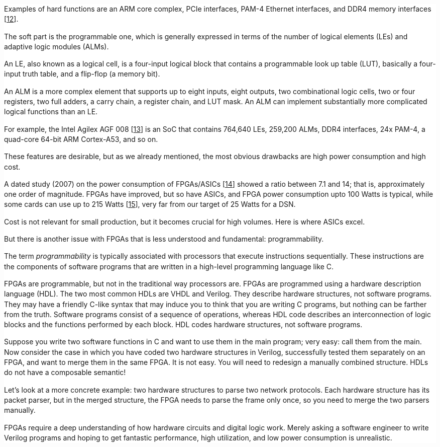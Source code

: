Examples of hard functions are an ARM core complex, PCIe interfaces, PAM-4 Ethernet interfaces, and DDR4 memory interfaces [[12](https://learning.oreilly.com/library/view/building-a-future-proof/9780136624226/ch10.xhtml#ch10ref12)].

The soft part is the programmable one, which is generally expressed in terms of the number of logical elements (LEs) and adaptive logic modules (ALMs).

An LE, also known as a logical cell, is a four-input logical block that contains a programmable look up table (LUT), basically a four-input truth table, and a flip-flop (a memory bit).

An ALM is a more complex element that supports up to eight inputs, eight outputs, two combinational logic cells, two or four registers, two full adders, a carry chain, a register chain, and LUT mask. An ALM can implement substantially more complicated logical functions than an LE.

For example, the Intel Agilex AGF 008 [[13](https://learning.oreilly.com/library/view/building-a-future-proof/9780136624226/ch10.xhtml#ch10ref13)] is an SoC that contains 764,640 LEs, 259,200 ALMs, DDR4 interfaces, 24x PAM-4, a quad-core 64-bit ARM Cortex-A53, and so on.

These features are desirable, but as we already mentioned, the most obvious drawbacks are high power consumption and high cost.

A dated study (2007) on the power consumption of FPGAs/ASICs [[14](https://learning.oreilly.com/library/view/building-a-future-proof/9780136624226/ch10.xhtml#ch10ref14)] showed a ratio between 7.1 and 14; that is, approximately one order of magnitude. FPGAs have improved, but so have ASICs, and FPGA power consumption upto 100 Watts is typical, while some cards can use up to 215 Watts [[15](https://learning.oreilly.com/library/view/building-a-future-proof/9780136624226/ch10.xhtml#ch10ref15)], very far from our target of 25 Watts for a DSN.

Cost is not relevant for small production, but it becomes crucial for high volumes. Here is where ASICs excel.

But there is another issue with FPGAs that is less understood and fundamental: programmability.

The term *programmability* is typically associated with processors that execute instructions sequentially. These instructions are the components of software programs that are written in a high-level programming language like C.

FPGAs are programmable, but not in the traditional way processors are. FPGAs are programmed using a hardware description language (HDL). The two most common HDLs are VHDL and Verilog. They describe hardware structures, not software programs. They may have a friendly C-like syntax that may induce you to think that you are writing C programs, but nothing can be farther from the truth. Software programs consist of a sequence of operations, whereas HDL code describes an interconnection of logic blocks and the functions performed by each block. HDL codes hardware structures, not software programs.

Suppose you write two software functions in C and want to use them in the main program; very easy: call them from the main. Now consider the case in which you have coded two hardware structures in Verilog, successfully tested them separately on an FPGA, and want to merge them in the same FPGA. It is not easy. You will need to redesign a manually combined structure. HDLs do not have a composable semantic!

Let’s look at a more concrete example: two hardware structures to parse two network protocols. Each hardware structure has its packet parser, but in the merged structure, the FPGA needs to parse the frame only once, so you need to merge the two parsers manually.

FPGAs require a deep understanding of how hardware circuits and digital logic work. Merely asking a software engineer to write Verilog programs and hoping to get fantastic performance, high utilization, and low power consumption is unrealistic.

